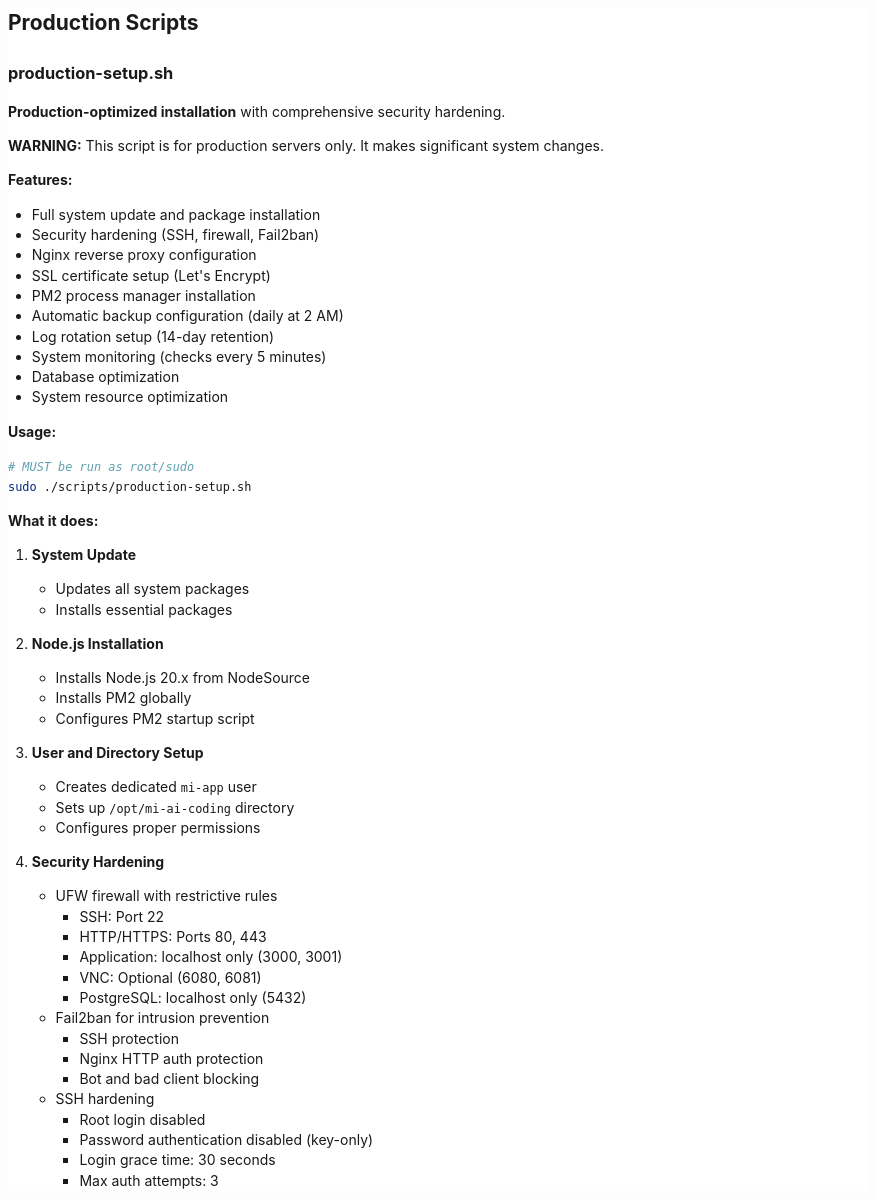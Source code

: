 
## Production Scripts

### production-setup.sh

**Production-optimized installation** with comprehensive security hardening.

**WARNING:** This script is for production servers only. It makes significant system changes.

**Features:**
- Full system update and package installation
- Security hardening (SSH, firewall, Fail2ban)
- Nginx reverse proxy configuration
- SSL certificate setup (Let's Encrypt)
- PM2 process manager installation
- Automatic backup configuration (daily at 2 AM)
- Log rotation setup (14-day retention)
- System monitoring (checks every 5 minutes)
- Database optimization
- System resource optimization

**Usage:**
```bash
# MUST be run as root/sudo
sudo ./scripts/production-setup.sh
```

**What it does:**

1. **System Update**
   - Updates all system packages
   - Installs essential packages

2. **Node.js Installation**
   - Installs Node.js 20.x from NodeSource
   - Installs PM2 globally
   - Configures PM2 startup script

3. **User and Directory Setup**
   - Creates dedicated `mi-app` user
   - Sets up `/opt/mi-ai-coding` directory
   - Configures proper permissions

4. **Security Hardening**
   - UFW firewall with restrictive rules
     - SSH: Port 22
     - HTTP/HTTPS: Ports 80, 443
     - Application: localhost only (3000, 3001)
     - VNC: Optional (6080, 6081)
     - PostgreSQL: localhost only (5432)
   - Fail2ban for intrusion prevention
     - SSH protection
     - Nginx HTTP auth protection
     - Bot and bad client blocking
   - SSH hardening
     - Root login disabled
     - Password authentication disabled (key-only)
     - Login grace time: 30 seconds
     - Max auth attempts: 3
